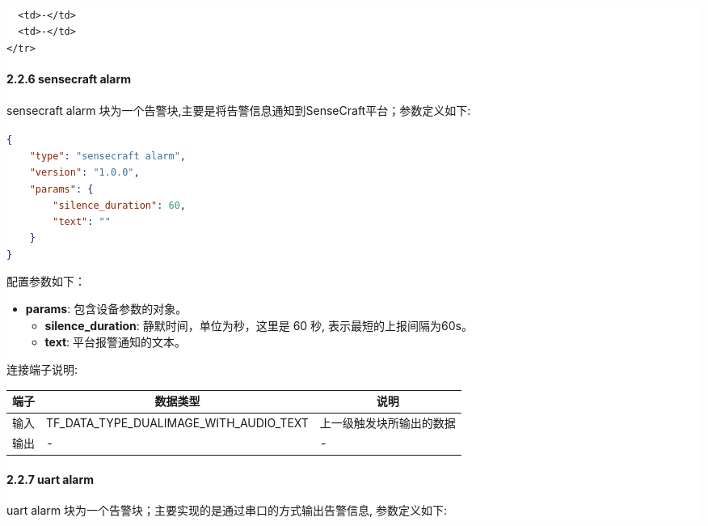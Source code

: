       <td>-</td>
      <td>-</td>
    </tr>
  </tbody>
</table>

#### 2.2.6 sensecraft alarm

sensecraft alarm 块为一个告警块,主要是将告警信息通知到SenseCraft平台；参数定义如下:

```json
{
    "type": "sensecraft alarm",
    "version": "1.0.0",
    "params": {
        "silence_duration": 60,
        "text": ""
    }
}
```

配置参数如下：

* **params**: 包含设备参数的对象。
  * **silence\_duration**: 静默时间，单位为秒，这里是 60 秒, 表示最短的上报间隔为60s。
  * **text**: 平台报警通知的文本。

连接端子说明:

<table>
  <thead>
    <tr>
      <th>端子</th>
      <th>数据类型</th>
      <th>说明</th>
    </tr>
  </thead>
  <tbody>
    <tr>
      <td>输入</td>
      <td>TF_DATA_TYPE_DUALIMAGE_WITH_AUDIO_TEXT</td>
      <td>上一级触发块所输出的数据</td>
    </tr>
    <tr>
      <td>输出</td>
      <td>-</td>
      <td>-</td>
    </tr>
  </tbody>
</table>

#### 2.2.7 uart alarm

uart alarm 块为一个告警块；主要实现的是通过串口的方式输出告警信息, 参数定义如下:
